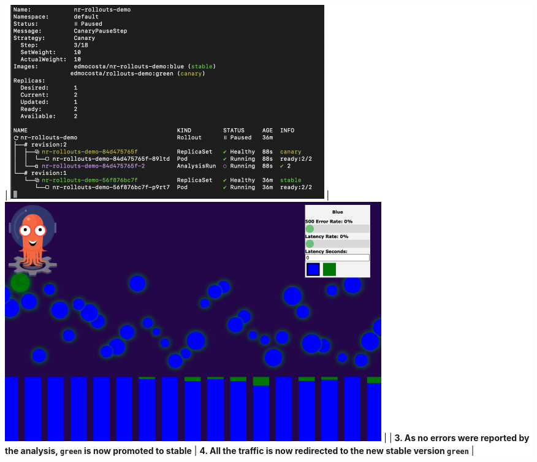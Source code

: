 | <img src="images/green_canary_status.png" alt="Image" style="zoom:50%;" /> | <img src="images/green_canary_initial_traffic.png" alt="Image" style="zoom:60%;" /> |
| **3. As no errors were reported by the analysis, `green` is now promoted to stable** | **4. All the  traffic is now redirected to the new  stable version `green`** |